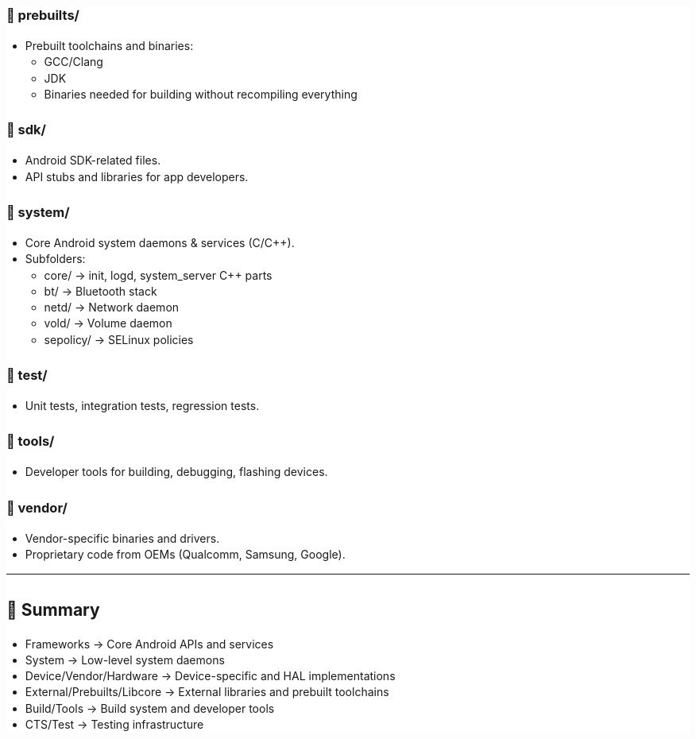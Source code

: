 ### 🔹 prebuilts/
- Prebuilt toolchains and binaries:
  - GCC/Clang
  - JDK
  - Binaries needed for building without recompiling everything

### 🔹 sdk/
- Android SDK-related files.
- API stubs and libraries for app developers.

### 🔹 system/
- Core Android system daemons & services (C/C++).
- Subfolders:
  - core/ → init, logd, system_server C++ parts
  - bt/ → Bluetooth stack
  - netd/ → Network daemon
  - vold/ → Volume daemon
  - sepolicy/ → SELinux policies

### 🔹 test/
- Unit tests, integration tests, regression tests.

### 🔹 tools/
- Developer tools for building, debugging, flashing devices.

### 🔹 vendor/
- Vendor-specific binaries and drivers.
- Proprietary code from OEMs (Qualcomm, Samsung, Google).

---

## 📌 Summary

- Frameworks → Core Android APIs and services  
- System → Low-level system daemons  
- Device/Vendor/Hardware → Device-specific and HAL implementations  
- External/Prebuilts/Libcore → External libraries and prebuilt toolchains  
- Build/Tools → Build system and developer tools  
- CTS/Test → Testing infrastructure  
